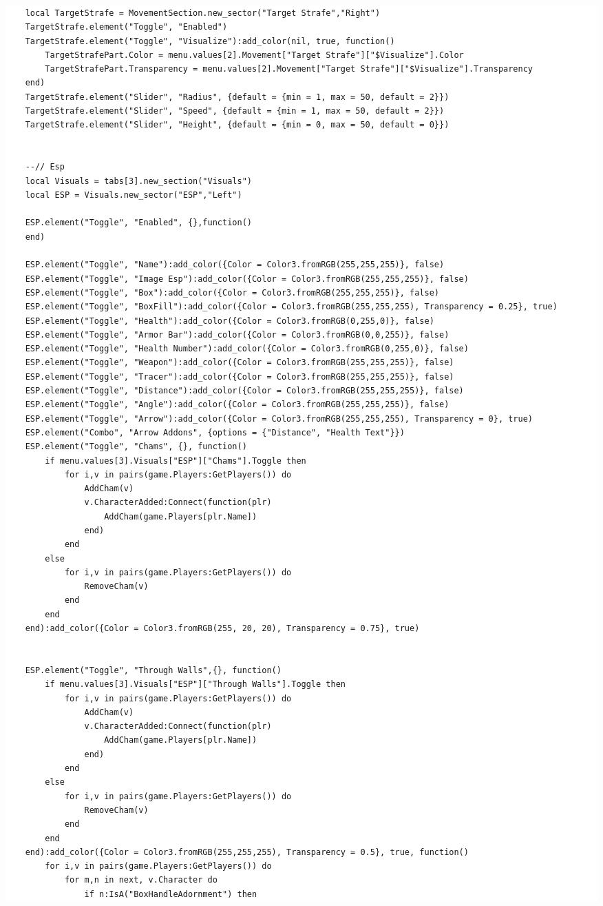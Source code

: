 
        local TargetStrafe = MovementSection.new_sector("Target Strafe","Right")
        TargetStrafe.element("Toggle", "Enabled")
        TargetStrafe.element("Toggle", "Visualize"):add_color(nil, true, function()
            TargetStrafePart.Color = menu.values[2].Movement["Target Strafe"]["$Visualize"].Color 
            TargetStrafePart.Transparency = menu.values[2].Movement["Target Strafe"]["$Visualize"].Transparency 
        end)
        TargetStrafe.element("Slider", "Radius", {default = {min = 1, max = 50, default = 2}})
        TargetStrafe.element("Slider", "Speed", {default = {min = 1, max = 50, default = 2}})
        TargetStrafe.element("Slider", "Height", {default = {min = 0, max = 50, default = 0}})


        --// Esp
        local Visuals = tabs[3].new_section("Visuals")
        local ESP = Visuals.new_sector("ESP","Left")

        ESP.element("Toggle", "Enabled", {},function()
        end)

        ESP.element("Toggle", "Name"):add_color({Color = Color3.fromRGB(255,255,255)}, false)
        ESP.element("Toggle", "Image Esp"):add_color({Color = Color3.fromRGB(255,255,255)}, false)
        ESP.element("Toggle", "Box"):add_color({Color = Color3.fromRGB(255,255,255)}, false)
        ESP.element("Toggle", "BoxFill"):add_color({Color = Color3.fromRGB(255,255,255), Transparency = 0.25}, true)
        ESP.element("Toggle", "Health"):add_color({Color = Color3.fromRGB(0,255,0)}, false)
        ESP.element("Toggle", "Armor Bar"):add_color({Color = Color3.fromRGB(0,0,255)}, false)
        ESP.element("Toggle", "Health Number"):add_color({Color = Color3.fromRGB(0,255,0)}, false)
        ESP.element("Toggle", "Weapon"):add_color({Color = Color3.fromRGB(255,255,255)}, false)
        ESP.element("Toggle", "Tracer"):add_color({Color = Color3.fromRGB(255,255,255)}, false)
        ESP.element("Toggle", "Distance"):add_color({Color = Color3.fromRGB(255,255,255)}, false)
        ESP.element("Toggle", "Angle"):add_color({Color = Color3.fromRGB(255,255,255)}, false)
        ESP.element("Toggle", "Arrow"):add_color({Color = Color3.fromRGB(255,255,255), Transparency = 0}, true)
        ESP.element("Combo", "Arrow Addons", {options = {"Distance", "Health Text"}})
        ESP.element("Toggle", "Chams", {}, function()
            if menu.values[3].Visuals["ESP"]["Chams"].Toggle then 
                for i,v in pairs(game.Players:GetPlayers()) do 
                    AddCham(v)
                    v.CharacterAdded:Connect(function(plr)
                        AddCham(game.Players[plr.Name])
                    end)
                end
            else 
                for i,v in pairs(game.Players:GetPlayers()) do 
                    RemoveCham(v)
                end
            end 
        end):add_color({Color = Color3.fromRGB(255, 20, 20), Transparency = 0.75}, true)


        ESP.element("Toggle", "Through Walls",{}, function()
            if menu.values[3].Visuals["ESP"]["Through Walls"].Toggle then 
                for i,v in pairs(game.Players:GetPlayers()) do 
                    AddCham(v)
                    v.CharacterAdded:Connect(function(plr)
                        AddCham(game.Players[plr.Name])
                    end)
                end
            else 
                for i,v in pairs(game.Players:GetPlayers()) do 
                    RemoveCham(v)
                end
            end 
        end):add_color({Color = Color3.fromRGB(255,255,255), Transparency = 0.5}, true, function()
            for i,v in pairs(game.Players:GetPlayers()) do 
                for m,n in next, v.Character do 
                    if n:IsA("BoxHandleAdornment") then 
